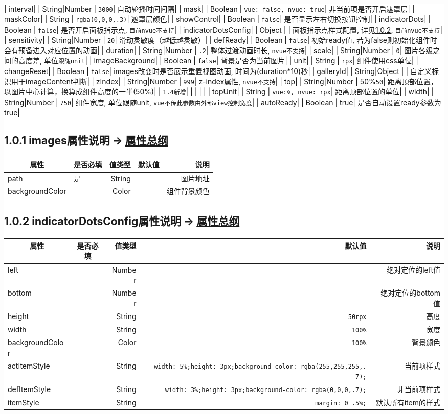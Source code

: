 | interval| | String\|Number | `3000`| 自动轮播时间间隔|
| mask| | Boolean | `vue: false, nvue: true`| 非当前项是否开启遮罩层|
| maskColor| | String | `rgba(0,0,0,.3)`| 遮罩层颜色|
| showControl| | Boolean | `false`| 是否显示左右切换按钮控制|
| indicatorDots| | Boolean | `false`| 是否开启面板指示点, `目前nvue不支持`|
| indicatorDotsConfig| | Object | | 面板指示点样式配置, 详见[1.0.2](#indicatorDotsConfig), `目前nvue不支持`|
| sensitivity| | String\|Number | `20`| 滑动灵敏度（越低越灵敏）|
| defReady| | Boolean | `false`| 初始ready值, 若为false则初始化组件时会有预备进入对应位置的动画|
| duration| | String\|Number | `.2`| 整体过渡动画时长, `nvue不支持`|
| scale| | String\|Number | `0`| 图片各级之间的高度差, 单位`跟随unit`|
| imageBackground| | Boolean | `false`| 背景是否为当前图片|
| unit| | String | `rpx`| 组件使用css单位|
| changeReset| | Boolean | `false`| images改变时是否展示重置视图动画, 时间为(duration*10)秒|
| galleryId| | String\|Object | | 自定义标识用于imageContent判断|
| zIndex| | String\|Number | `999`| z-index属性, `nvue不支持`|
| top| | String\|Number | ~~50%~~`50`| 距离顶部位置，以图片中心计算，换算成组件高度的一半(50%)|
| `1.4新增`| |  |  | |
| topUnit| | String | `vue:%, nvue: rpx`| 距离顶部位置的单位|
| width| | String\|Number | `750`| 组件宽度, 单位跟随unit, `vue不传此参数由外部view控制宽度`|
| autoReady| | Boolean | true| 是否自动设置ready参数为true|

## <span id="image">1.0.1 images属性说明 -> [属性总纲](#props) </span>
| 属性| 是否必填|  值类型| 默认值| 说明|
| --------- | -------- | -----: | --: | --: |
| path| 是| String| | 图片地址|
| backgroundColor| | Color| | 组件背景颜色|

## <span id="indicatorDotsConfig">1.0.2 indicatorDotsConfig属性说明 -> [属性总纲](#props) </span>
| 属性| 是否必填|  值类型| 默认值| 说明|
| --------- | -------- | -----: | --: | --: |
| left| | Number| | 绝对定位的left值|
| bottom| | Number| | 绝对定位的bottom值|
| height| | String| `50rpx`| 高度|
| width| | String| `100%`| 宽度|
| backgroundColor| | Color| `100%`| 背景颜色|
| actItemStyle| | String| `width: 5%;height: 3px;background-color: rgba(255,255,255,.7);`| 当前项样式|
| defItemStyle| | String| `width: 3%;height: 3px;background-color: rgba(0,0,0,.7);`| 非当前项样式|
| itemStyle| | String| `margin: 0 .5%;`| 默认所有item的样式|